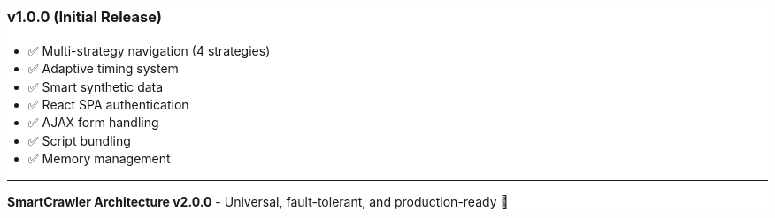 ### v1.0.0 (Initial Release)
- ✅ Multi-strategy navigation (4 strategies)
- ✅ Adaptive timing system
- ✅ Smart synthetic data
- ✅ React SPA authentication
- ✅ AJAX form handling
- ✅ Script bundling
- ✅ Memory management

---

**SmartCrawler Architecture v2.0.0** - Universal, fault-tolerant, and production-ready 🚀

